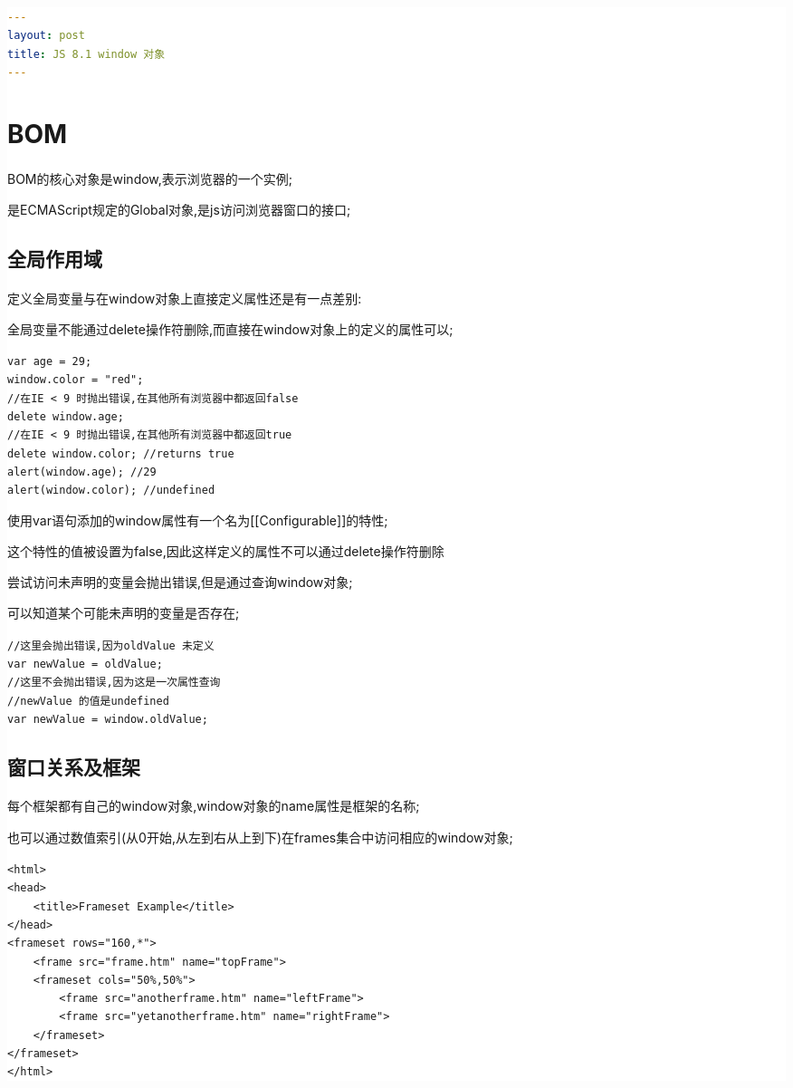```yaml
---
layout: post
title: JS 8.1 window 对象
---
```


# BOM

BOM的核心对象是window,表示浏览器的一个实例;

是ECMAScript规定的Global对象,是js访问浏览器窗口的接口;

## 全局作用域

定义全局变量与在window对象上直接定义属性还是有一点差别:

全局变量不能通过delete操作符删除,而直接在window对象上的定义的属性可以;

```
var age = 29;
window.color = "red";
//在IE < 9 时抛出错误,在其他所有浏览器中都返回false
delete window.age;
//在IE < 9 时抛出错误,在其他所有浏览器中都返回true
delete window.color; //returns true
alert(window.age); //29
alert(window.color); //undefined
```

使用var语句添加的window属性有一个名为[[Configurable]]的特性;

这个特性的值被设置为false,因此这样定义的属性不可以通过delete操作符删除

尝试访问未声明的变量会抛出错误,但是通过查询window对象;

可以知道某个可能未声明的变量是否存在;

```
//这里会抛出错误,因为oldValue 未定义
var newValue = oldValue;
//这里不会抛出错误,因为这是一次属性查询
//newValue 的值是undefined
var newValue = window.oldValue;
```

## 窗口关系及框架

每个框架都有自己的window对象,window对象的name属性是框架的名称;

也可以通过数值索引(从0开始,从左到右从上到下)在frames集合中访问相应的window对象;

```
<html>
<head>
    <title>Frameset Example</title>
</head>
<frameset rows="160,*">
    <frame src="frame.htm" name="topFrame">
    <frameset cols="50%,50%">
        <frame src="anotherframe.htm" name="leftFrame">
        <frame src="yetanotherframe.htm" name="rightFrame">
    </frameset>
</frameset>
</html>
```
